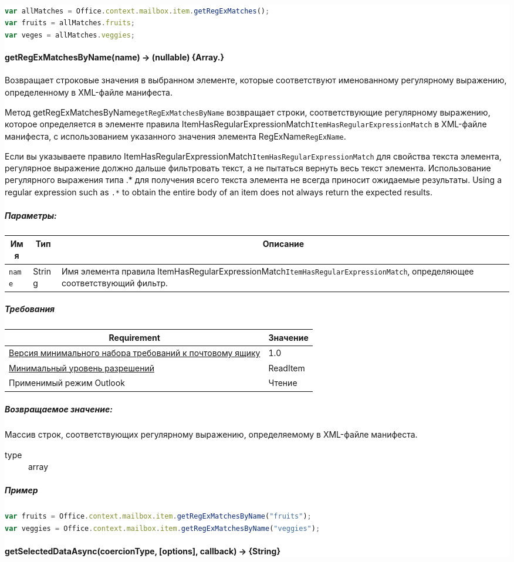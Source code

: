 ```JavaScript
var allMatches = Office.context.mailbox.item.getRegExMatches();
var fruits = allMatches.fruits;
var veges = allMatches.veggies;
```

#### getRegExMatchesByName(name) → (nullable) {Array.<String>}

Возвращает строковые значения в выбранном элементе, которые соответствуют именованному регулярному выражению, определенному в XML-файле манифеста.

Метод getRegExMatchesByName`getRegExMatchesByName` возвращает строки, соответствующие регулярному выражению, которое определяется в элементе правила ItemHasRegularExpressionMatch`ItemHasRegularExpressionMatch` в XML-файле манифеста, с использованием указанного значения элемента RegExName`RegExName`.

Если вы указываете правило ItemHasRegularExpressionMatch`ItemHasRegularExpressionMatch` для свойства текста элемента, регулярное выражение должно дальше фильтровать текст, а не пытаться вернуть весь текст элемента. Использование регулярного выражения типа .* для получения всего текста элемента не всегда приносит ожидаемые результаты. Using a regular expression such as `.*` to obtain the entire body of an item does not always return the expected results.

##### Параметры:

|Имя| Тип| Описание|
|---|---|---|
|`name`| String|Имя элемента правила ItemHasRegularExpressionMatch`ItemHasRegularExpressionMatch`, определяющее соответствующий фильтр.|

##### Требования

|Requirement| Значение|
|---|---|
|[Версия минимального набора требований к почтовому ящику](../tutorial-api-requirement-sets.md)| 1.0|
|[Минимальный уровень разрешений](../../../docs/outlook/understanding-outlook-add-in-permissions.md)| ReadItem|
|Применимый режим Outlook| Чтение|

##### Возвращаемое значение:

Массив строк, соответствующих регулярному выражению, определяемому в XML-файле манифеста.

<dl class="param-type">type<dd>array<String></dd>

</dl>

##### Пример

```JavaScript
var fruits = Office.context.mailbox.item.getRegExMatchesByName("fruits");
var veggies = Office.context.mailbox.item.getRegExMatchesByName("veggies");
```

####  getSelectedDataAsync(coercionType, [options], callback) → {String}
